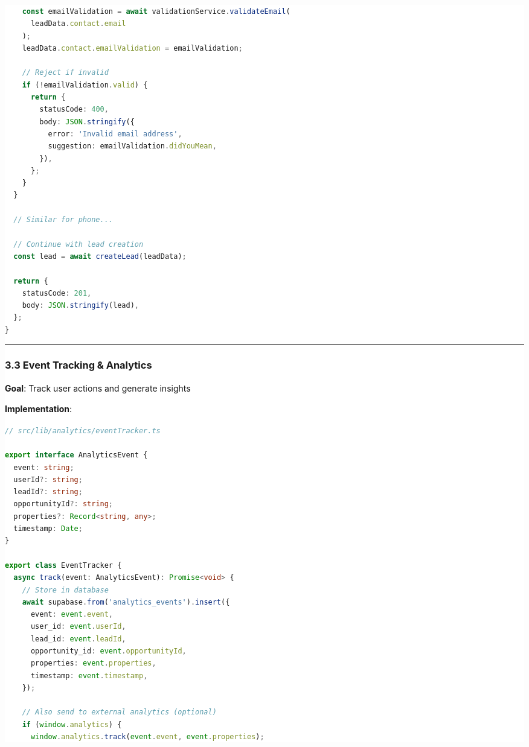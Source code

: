 ```typescript
    const emailValidation = await validationService.validateEmail(
      leadData.contact.email
    );
    leadData.contact.emailValidation = emailValidation;
    
    // Reject if invalid
    if (!emailValidation.valid) {
      return {
        statusCode: 400,
        body: JSON.stringify({
          error: 'Invalid email address',
          suggestion: emailValidation.didYouMean,
        }),
      };
    }
  }

  // Similar for phone...

  // Continue with lead creation
  const lead = await createLead(leadData);
  
  return {
    statusCode: 201,
    body: JSON.stringify(lead),
  };
}
```

---

### 3.3 Event Tracking & Analytics

**Goal**: Track user actions and generate insights

**Implementation**:

```typescript
// src/lib/analytics/eventTracker.ts

export interface AnalyticsEvent {
  event: string;
  userId?: string;
  leadId?: string;
  opportunityId?: string;
  properties?: Record<string, any>;
  timestamp: Date;
}

export class EventTracker {
  async track(event: AnalyticsEvent): Promise<void> {
    // Store in database
    await supabase.from('analytics_events').insert({
      event: event.event,
      user_id: event.userId,
      lead_id: event.leadId,
      opportunity_id: event.opportunityId,
      properties: event.properties,
      timestamp: event.timestamp,
    });

    // Also send to external analytics (optional)
    if (window.analytics) {
      window.analytics.track(event.event, event.properties);
```